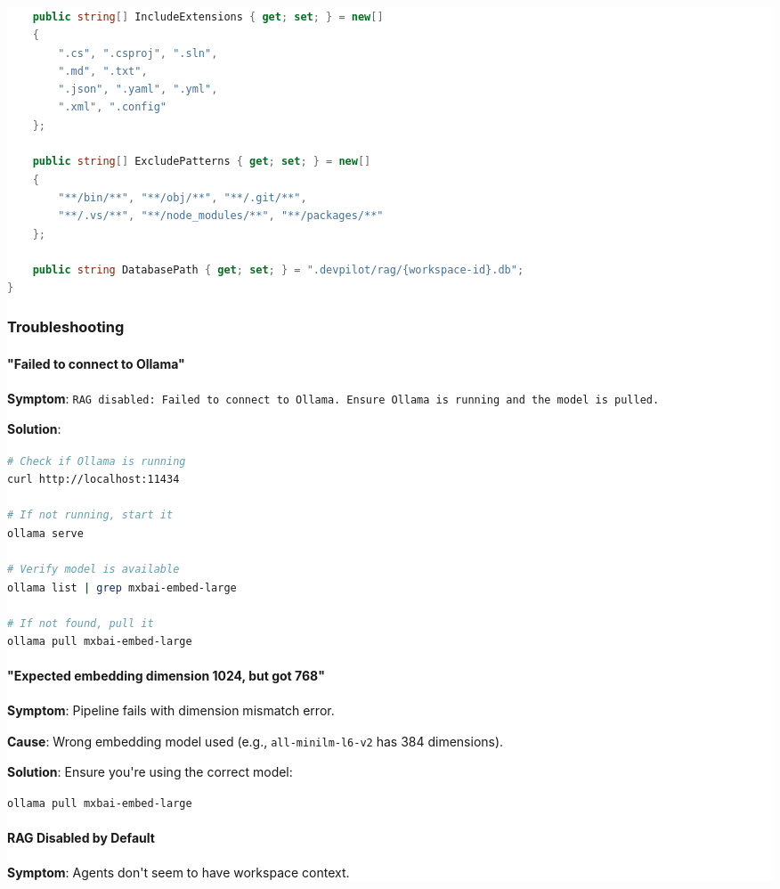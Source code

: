 ```csharp
    public string[] IncludeExtensions { get; set; } = new[]
    {
        ".cs", ".csproj", ".sln",
        ".md", ".txt",
        ".json", ".yaml", ".yml",
        ".xml", ".config"
    };

    public string[] ExcludePatterns { get; set; } = new[]
    {
        "**/bin/**", "**/obj/**", "**/.git/**",
        "**/.vs/**", "**/node_modules/**", "**/packages/**"
    };

    public string DatabasePath { get; set; } = ".devpilot/rag/{workspace-id}.db";
}
```

### Troubleshooting

#### "Failed to connect to Ollama"

**Symptom**: `RAG disabled: Failed to connect to Ollama. Ensure Ollama is running and the model is pulled.`

**Solution**:
```bash
# Check if Ollama is running
curl http://localhost:11434

# If not running, start it
ollama serve

# Verify model is available
ollama list | grep mxbai-embed-large

# If not found, pull it
ollama pull mxbai-embed-large
```

#### "Expected embedding dimension 1024, but got 768"

**Symptom**: Pipeline fails with dimension mismatch error.

**Cause**: Wrong embedding model used (e.g., `all-minilm-l6-v2` has 384 dimensions).

**Solution**: Ensure you're using the correct model:
```bash
ollama pull mxbai-embed-large
```

#### RAG Disabled by Default

**Symptom**: Agents don't seem to have workspace context.
